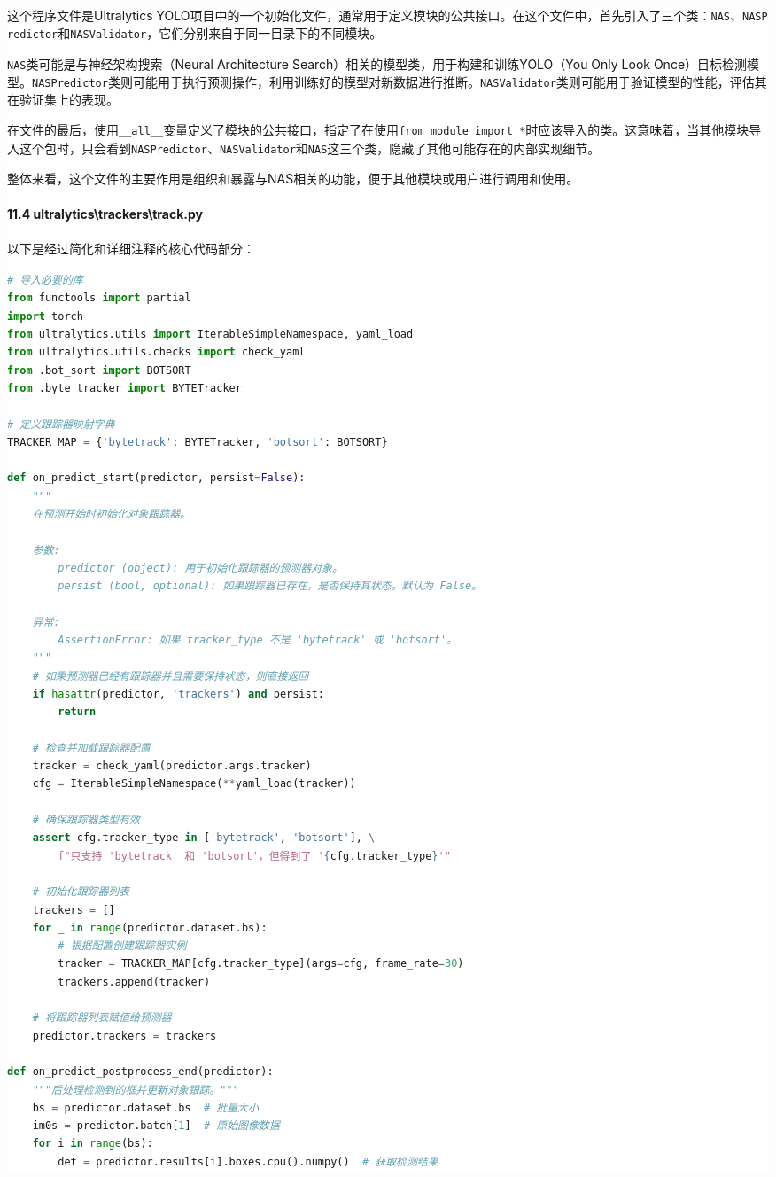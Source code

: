 这个程序文件是Ultralytics YOLO项目中的一个初始化文件，通常用于定义模块的公共接口。在这个文件中，首先引入了三个类：`NAS`、`NASPredictor`和`NASValidator`，它们分别来自于同一目录下的不同模块。

`NAS`类可能是与神经架构搜索（Neural Architecture Search）相关的模型类，用于构建和训练YOLO（You Only Look Once）目标检测模型。`NASPredictor`类则可能用于执行预测操作，利用训练好的模型对新数据进行推断。`NASValidator`类则可能用于验证模型的性能，评估其在验证集上的表现。

在文件的最后，使用`__all__`变量定义了模块的公共接口，指定了在使用`from module import *`时应该导入的类。这意味着，当其他模块导入这个包时，只会看到`NASPredictor`、`NASValidator`和`NAS`这三个类，隐藏了其他可能存在的内部实现细节。

整体来看，这个文件的主要作用是组织和暴露与NAS相关的功能，便于其他模块或用户进行调用和使用。

#### 11.4 ultralytics\trackers\track.py

以下是经过简化和详细注释的核心代码部分：

```python
# 导入必要的库
from functools import partial
import torch
from ultralytics.utils import IterableSimpleNamespace, yaml_load
from ultralytics.utils.checks import check_yaml
from .bot_sort import BOTSORT
from .byte_tracker import BYTETracker

# 定义跟踪器映射字典
TRACKER_MAP = {'bytetrack': BYTETracker, 'botsort': BOTSORT}

def on_predict_start(predictor, persist=False):
    """
    在预测开始时初始化对象跟踪器。

    参数:
        predictor (object): 用于初始化跟踪器的预测器对象。
        persist (bool, optional): 如果跟踪器已存在，是否保持其状态。默认为 False。

    异常:
        AssertionError: 如果 tracker_type 不是 'bytetrack' 或 'botsort'。
    """
    # 如果预测器已经有跟踪器并且需要保持状态，则直接返回
    if hasattr(predictor, 'trackers') and persist:
        return
    
    # 检查并加载跟踪器配置
    tracker = check_yaml(predictor.args.tracker)
    cfg = IterableSimpleNamespace(**yaml_load(tracker))
    
    # 确保跟踪器类型有效
    assert cfg.tracker_type in ['bytetrack', 'botsort'], \
        f"只支持 'bytetrack' 和 'botsort'，但得到了 '{cfg.tracker_type}'"
    
    # 初始化跟踪器列表
    trackers = []
    for _ in range(predictor.dataset.bs):
        # 根据配置创建跟踪器实例
        tracker = TRACKER_MAP[cfg.tracker_type](args=cfg, frame_rate=30)
        trackers.append(tracker)
    
    # 将跟踪器列表赋值给预测器
    predictor.trackers = trackers

def on_predict_postprocess_end(predictor):
    """后处理检测到的框并更新对象跟踪。"""
    bs = predictor.dataset.bs  # 批量大小
    im0s = predictor.batch[1]  # 原始图像数据
    for i in range(bs):
        det = predictor.results[i].boxes.cpu().numpy()  # 获取检测结果
```